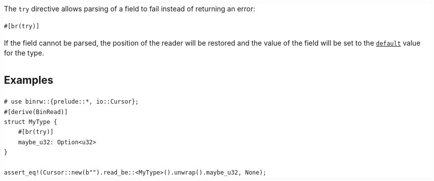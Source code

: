 The `try` directive allows parsing of a field to fail instead
of returning an error:

```text
#[br(try)]
```

If the field cannot be parsed, the position of the reader will be restored
and the value of the field will be set to the [`default`](core::default::Default) value for the type.

## Examples

```
# use binrw::{prelude::*, io::Cursor};
#[derive(BinRead)]
struct MyType {
    #[br(try)]
    maybe_u32: Option<u32>
}

assert_eq!(Cursor::new(b"").read_be::<MyType>().unwrap().maybe_u32, None);
```
</div>


[*]: #terminology